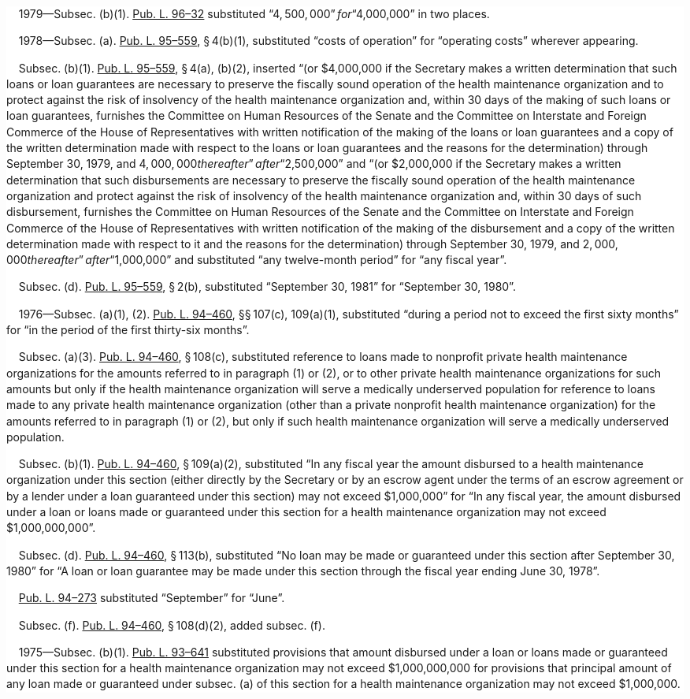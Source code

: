    1979—Subsec. (b)(1). [Pub. L. 96–32][/us/pl/96/32] substituted “$4,500,000” for “$4,000,000” in two places.

    1978—Subsec. (a). [Pub. L. 95–559][/us/pl/95/559], § 4(b)(1), substituted “costs of operation” for “operating costs” wherever appearing.

    Subsec. (b)(1). [Pub. L. 95–559][/us/pl/95/559], § 4(a), (b)(2), inserted “(or $4,000,000 if the Secretary makes a written determination that such loans or loan guarantees are necessary to preserve the fiscally sound operation of the health maintenance organization and to protect against the risk of insolvency of the health maintenance organization and, within 30 days of the making of such loans or loan guarantees, furnishes the Committee on Human Resources of the Senate and the Committee on Interstate and Foreign Commerce of the House of Representatives with written notification of the making of the loans or loan guarantees and a copy of the written determination made with respect to the loans or loan guarantees and the reasons for the determination) through September 30, 1979, and $4,000,000 thereafter” after “$2,500,000” and “(or $2,000,000 if the Secretary makes a written determination that such disbursements are necessary to preserve the fiscally sound operation of the health maintenance organization and protect against the risk of insolvency of the health maintenance organization and, within 30 days of such disbursement, furnishes the Committee on Human Resources of the Senate and the Committee on Interstate and Foreign Commerce of the House of Representatives with written notification of the making of the disbursement and a copy of the written determination made with respect to it and the reasons for the determination) through September 30, 1979, and $2,000,000 thereafter” after “$1,000,000” and substituted “any twelve-month period” for “any fiscal year”.

    Subsec. (d). [Pub. L. 95–559][/us/pl/95/559], § 2(b), substituted “September 30, 1981” for “September 30, 1980”.

    1976—Subsec. (a)(1), (2). [Pub. L. 94–460][/us/pl/94/460], §§ 107(c), 109(a)(1), substituted “during a period not to exceed the first sixty months” for “in the period of the first thirty-six months”.

    Subsec. (a)(3). [Pub. L. 94–460][/us/pl/94/460], § 108(c), substituted reference to loans made to nonprofit private health maintenance organizations for the amounts referred to in paragraph (1) or (2), or to other private health maintenance organizations for such amounts but only if the health maintenance organization will serve a medically underserved population for reference to loans made to any private health maintenance organization (other than a private nonprofit health maintenance organization) for the amounts referred to in paragraph (1) or (2), but only if such health maintenance organization will serve a medically underserved population.

    Subsec. (b)(1). [Pub. L. 94–460][/us/pl/94/460], § 109(a)(2), substituted “In any fiscal year the amount disbursed to a health maintenance organization under this section (either directly by the Secretary or by an escrow agent under the terms of an escrow agreement or by a lender under a loan guaranteed under this section) may not exceed $1,000,000” for “In any fiscal year, the amount disbursed under a loan or loans made or guaranteed under this section for a health maintenance organization may not exceed $1,000,000,000”.

    Subsec. (d). [Pub. L. 94–460][/us/pl/94/460], § 113(b), substituted “No loan may be made or guaranteed under this section after September 30, 1980” for “A loan or loan guarantee may be made under this section through the fiscal year ending June 30, 1978”.

    [Pub. L. 94–273][/us/pl/94/273] substituted “September” for “June”.

    Subsec. (f). [Pub. L. 94–460][/us/pl/94/460], § 108(d)(2), added subsec. (f).

    1975—Subsec. (b)(1). [Pub. L. 93–641][/us/pl/93/641] substituted provisions that amount disbursed under a loan or loans made or guaranteed under this section for a health maintenance organization may not exceed $1,000,000,000 for provisions that principal amount of any loan made or guaranteed under subsec. (a) of this section for a health maintenance organization may not exceed $1,000,000.


[/us/usc/t42/s300e–7/e]: https://publicdocs.github.io/go/links?ns=uslm&ref=%2Fus%2Fusc%2Ft42%2Fs300e%E2%80%937%2Fe
[/us/pl/97/35/tIX]: https://publicdocs.github.io/go/links?ns=uslm&ref=%2Fus%2Fpl%2F97%2F35%2FtIX
[/us/stat/95/577]: https://publicdocs.github.io/go/links?ns=uslm&ref=%2Fus%2Fstat%2F95%2F577
[/us/act/1944-07-01/ch373]: https://publicdocs.github.io/go/links?ns=uslm&ref=%2Fus%2Fact%2F1944-07-01%2Fch373
[/us/pl/93/222]: https://publicdocs.github.io/go/links?ns=uslm&ref=%2Fus%2Fpl%2F93%2F222
[/us/stat/87/924]: https://publicdocs.github.io/go/links?ns=uslm&ref=%2Fus%2Fstat%2F87%2F924
[/us/pl/93/641]: https://publicdocs.github.io/go/links?ns=uslm&ref=%2Fus%2Fpl%2F93%2F641
[/us/stat/88/2276]: https://publicdocs.github.io/go/links?ns=uslm&ref=%2Fus%2Fstat%2F88%2F2276
[/us/pl/94/273]: https://publicdocs.github.io/go/links?ns=uslm&ref=%2Fus%2Fpl%2F94%2F273
[/us/stat/90/376]: https://publicdocs.github.io/go/links?ns=uslm&ref=%2Fus%2Fstat%2F90%2F376
[/us/pl/94/460/tI]: https://publicdocs.github.io/go/links?ns=uslm&ref=%2Fus%2Fpl%2F94%2F460%2FtI
[/us/stat/90/1949]: https://publicdocs.github.io/go/links?ns=uslm&ref=%2Fus%2Fstat%2F90%2F1949
[/us/pl/95/559]: https://publicdocs.github.io/go/links?ns=uslm&ref=%2Fus%2Fpl%2F95%2F559
[/us/stat/92/2131]: https://publicdocs.github.io/go/links?ns=uslm&ref=%2Fus%2Fstat%2F92%2F2131
[/us/pl/96/32]: https://publicdocs.github.io/go/links?ns=uslm&ref=%2Fus%2Fpl%2F96%2F32
[/us/stat/93/82]: https://publicdocs.github.io/go/links?ns=uslm&ref=%2Fus%2Fstat%2F93%2F82
[/us/pl/97/35/tIX]: https://publicdocs.github.io/go/links?ns=uslm&ref=%2Fus%2Fpl%2F97%2F35%2FtIX
[/us/stat/95/576]: https://publicdocs.github.io/go/links?ns=uslm&ref=%2Fus%2Fstat%2F95%2F576
[/us/pl/99/660/tVIII]: https://publicdocs.github.io/go/links?ns=uslm&ref=%2Fus%2Fpl%2F99%2F660%2FtVIII
[/us/stat/100/3800]: https://publicdocs.github.io/go/links?ns=uslm&ref=%2Fus%2Fstat%2F100%2F3800
[/us/usc/t42/s300e–3/b]: https://publicdocs.github.io/go/links?ns=uslm&ref=%2Fus%2Fusc%2Ft42%2Fs300e%E2%80%933%2Fb
[/us/pl/99/660/tVIII]: https://publicdocs.github.io/go/links?ns=uslm&ref=%2Fus%2Fpl%2F99%2F660%2FtVIII
[/us/stat/100/3799]: https://publicdocs.github.io/go/links?ns=uslm&ref=%2Fus%2Fstat%2F100%2F3799
[/us/pl/99/660]: https://publicdocs.github.io/go/links?ns=uslm&ref=%2Fus%2Fpl%2F99%2F660
[/us/usc/t42/s300e–3/b]: https://publicdocs.github.io/go/links?ns=uslm&ref=%2Fus%2Fusc%2Ft42%2Fs300e%E2%80%933%2Fb
[/us/pl/97/35]: https://publicdocs.github.io/go/links?ns=uslm&ref=%2Fus%2Fpl%2F97%2F35
[/us/pl/97/35]: https://publicdocs.github.io/go/links?ns=uslm&ref=%2Fus%2Fpl%2F97%2F35
[/us/pl/97/35]: https://publicdocs.github.io/go/links?ns=uslm&ref=%2Fus%2Fpl%2F97%2F35
[/us/pl/97/35]: https://publicdocs.github.io/go/links?ns=uslm&ref=%2Fus%2Fpl%2F97%2F35
[/us/pl/96/32]: https://publicdocs.github.io/go/links?ns=uslm&ref=%2Fus%2Fpl%2F96%2F32
[/us/pl/95/559]: https://publicdocs.github.io/go/links?ns=uslm&ref=%2Fus%2Fpl%2F95%2F559
[/us/pl/95/559]: https://publicdocs.github.io/go/links?ns=uslm&ref=%2Fus%2Fpl%2F95%2F559
[/us/pl/95/559]: https://publicdocs.github.io/go/links?ns=uslm&ref=%2Fus%2Fpl%2F95%2F559
[/us/pl/94/460]: https://publicdocs.github.io/go/links?ns=uslm&ref=%2Fus%2Fpl%2F94%2F460
[/us/pl/94/460]: https://publicdocs.github.io/go/links?ns=uslm&ref=%2Fus%2Fpl%2F94%2F460
[/us/pl/94/460]: https://publicdocs.github.io/go/links?ns=uslm&ref=%2Fus%2Fpl%2F94%2F460
[/us/pl/94/460]: https://publicdocs.github.io/go/links?ns=uslm&ref=%2Fus%2Fpl%2F94%2F460
[/us/pl/94/273]: https://publicdocs.github.io/go/links?ns=uslm&ref=%2Fus%2Fpl%2F94%2F273
[/us/pl/94/460]: https://publicdocs.github.io/go/links?ns=uslm&ref=%2Fus%2Fpl%2F94%2F460
[/us/pl/93/641]: https://publicdocs.github.io/go/links?ns=uslm&ref=%2Fus%2Fpl%2F93%2F641
[/us/pl/99/660/tVIII]: https://publicdocs.github.io/go/links?ns=uslm&ref=%2Fus%2Fpl%2F99%2F660%2FtVIII
[/us/stat/100/3800]: https://publicdocs.github.io/go/links?ns=uslm&ref=%2Fus%2Fstat%2F100%2F3800
[/us/usc/t42/s300e]: https://publicdocs.github.io/go/links?ns=uslm&ref=%2Fus%2Fusc%2Ft42%2Fs300e
[/us/pl/99/660]: https://publicdocs.github.io/go/links?ns=uslm&ref=%2Fus%2Fpl%2F99%2F660
[/us/pl/99/660/s815/a]: https://publicdocs.github.io/go/links?ns=uslm&ref=%2Fus%2Fpl%2F99%2F660%2Fs815%2Fa
[/us/usc/t42/s300e–1]: https://publicdocs.github.io/go/links?ns=uslm&ref=%2Fus%2Fusc%2Ft42%2Fs300e%E2%80%931
[/us/pl/95/559]: https://publicdocs.github.io/go/links?ns=uslm&ref=%2Fus%2Fpl%2F95%2F559
[/us/stat/92/2133]: https://publicdocs.github.io/go/links?ns=uslm&ref=%2Fus%2Fstat%2F92%2F2133
[/us/usc/t42/s300e–7]: https://publicdocs.github.io/go/links?ns=uslm&ref=%2Fus%2Fusc%2Ft42%2Fs300e%E2%80%937
[/us/pl/94/460]: https://publicdocs.github.io/go/links?ns=uslm&ref=%2Fus%2Fpl%2F94%2F460
[/us/pl/94/460/s107/c]: https://publicdocs.github.io/go/links?ns=uslm&ref=%2Fus%2Fpl%2F94%2F460%2Fs107%2Fc
[/us/pl/94/460/s109/a/1]: https://publicdocs.github.io/go/links?ns=uslm&ref=%2Fus%2Fpl%2F94%2F460%2Fs109%2Fa%2F1
[/us/pl/94/460/s118]: https://publicdocs.github.io/go/links?ns=uslm&ref=%2Fus%2Fpl%2F94%2F460%2Fs118
[/us/usc/t42/s300e]: https://publicdocs.github.io/go/links?ns=uslm&ref=%2Fus%2Fusc%2Ft42%2Fs300e